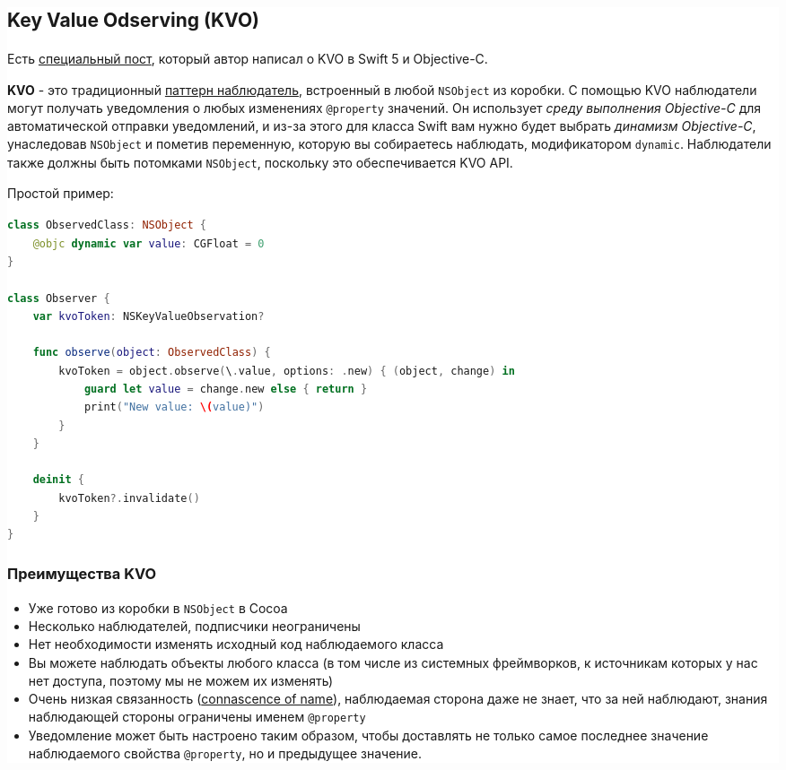 ## Key Value Odserving (KVO)

Есть
[специальный пост](https://nalexn.github.io/kvo-guide-for-key-value-observing/),
который автор написал о KVO в Swift 5 и Objective-C.

**KVO** - это традиционный
[паттерн наблюдатель](https://en.wikipedia.org/wiki/Observer_pattern),
встроенный в любой `NSObject` из коробки. С помощью KVO наблюдатели могут
получать уведомления о любых изменениях `@property` значений. Он использует
_среду выполнения Objective-C_ для автоматической отправки уведомлений, и из-за
этого для класса Swift вам нужно будет выбрать _динамизм Objective-C_,
унаследовав `NSObject` и пометив переменную, которую вы собираетесь наблюдать,
модификатором `dynamic`. Наблюдатели также должны быть потомками `NSObject`,
поскольку это обеспечивается KVO API.

Простой пример:

```swift
class ObservedClass: NSObject {
    @objc dynamic var value: CGFloat = 0
}

class Observer {
    var kvoToken: NSKeyValueObservation?

    func observe(object: ObservedClass) {
        kvoToken = object.observe(\.value, options: .new) { (object, change) in
            guard let value = change.new else { return }
            print("New value: \(value)")
        }
    }

    deinit {
        kvoToken?.invalidate()
    }
}
```

### Преимущества KVO

- Уже готово из коробки в `NSObject` в Cocoa
- Несколько наблюдателей, подписчики неограничены
- Нет необходимости изменять исходный код наблюдаемого класса
- Вы можете наблюдать объекты любого класса (в том числе из системных
  фреймворков, к источникам которых у нас нет доступа, поэтому мы не можем их
  изменять)
- Очень низкая связанность
  ([connascence of name](https://en.wikipedia.org/wiki/Connascence#Static_Connascences)),
  наблюдаемая сторона даже не знает, что за ней наблюдают, знания наблюдающей
  стороны ограничены именем `@property`
- Уведомление может быть настроено таким образом, чтобы доставлять не только
  самое последнее значение наблюдаемого свойства `@property`, но и предыдущее
  значение.
